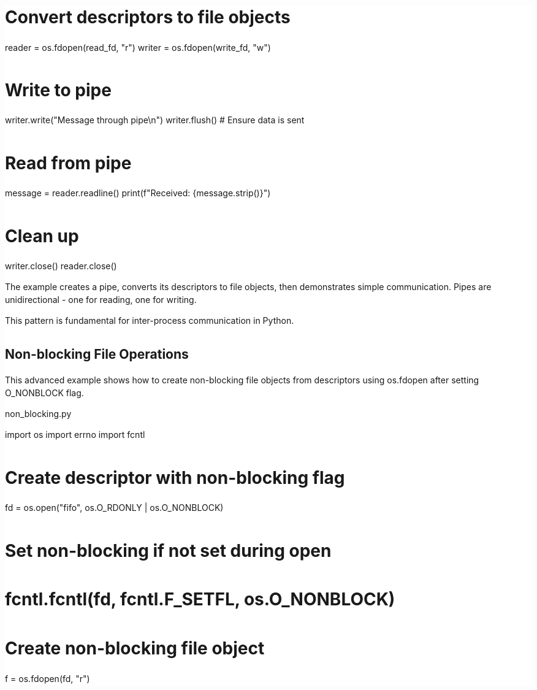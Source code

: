 # Convert descriptors to file objects
reader = os.fdopen(read_fd, "r")
writer = os.fdopen(write_fd, "w")

# Write to pipe
writer.write("Message through pipe\n")
writer.flush()  # Ensure data is sent

# Read from pipe
message = reader.readline()
print(f"Received: {message.strip()}")

# Clean up
writer.close()
reader.close()

The example creates a pipe, converts its descriptors to file objects, then
demonstrates simple communication. Pipes are unidirectional - one for reading,
one for writing.

This pattern is fundamental for inter-process communication in Python.

## Non-blocking File Operations

This advanced example shows how to create non-blocking file objects from
descriptors using os.fdopen after setting O_NONBLOCK flag.

non_blocking.py
  

import os
import errno
import fcntl

# Create descriptor with non-blocking flag
fd = os.open("fifo", os.O_RDONLY | os.O_NONBLOCK)

# Set non-blocking if not set during open
# fcntl.fcntl(fd, fcntl.F_SETFL, os.O_NONBLOCK)

# Create non-blocking file object
f = os.fdopen(fd, "r")
